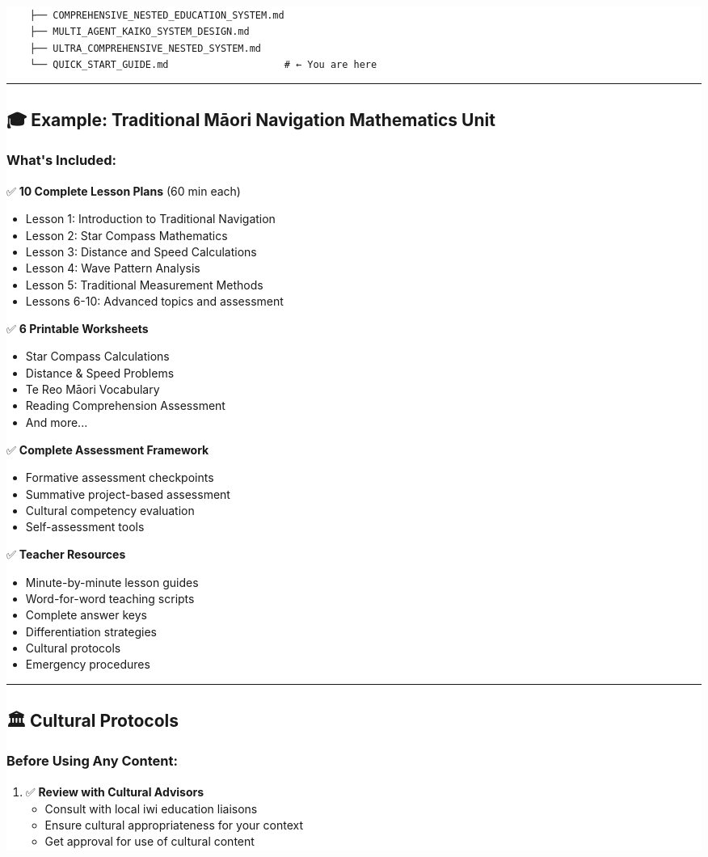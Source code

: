 ```
    ├── COMPREHENSIVE_NESTED_EDUCATION_SYSTEM.md
    ├── MULTI_AGENT_KAIKO_SYSTEM_DESIGN.md
    ├── ULTRA_COMPREHENSIVE_NESTED_SYSTEM.md
    └── QUICK_START_GUIDE.md                    # ← You are here
```

---

## 🎓 Example: Traditional Māori Navigation Mathematics Unit

### What's Included:

✅ **10 Complete Lesson Plans** (60 min each)
- Lesson 1: Introduction to Traditional Navigation
- Lesson 2: Star Compass Mathematics
- Lesson 3: Distance and Speed Calculations
- Lesson 4: Wave Pattern Analysis
- Lesson 5: Traditional Measurement Methods
- Lessons 6-10: Advanced topics and assessment

✅ **6 Printable Worksheets**
- Star Compass Calculations
- Distance & Speed Problems
- Te Reo Māori Vocabulary
- Reading Comprehension Assessment
- And more...

✅ **Complete Assessment Framework**
- Formative assessment checkpoints
- Summative project-based assessment
- Cultural competency evaluation
- Self-assessment tools

✅ **Teacher Resources**
- Minute-by-minute lesson guides
- Word-for-word teaching scripts
- Complete answer keys
- Differentiation strategies
- Cultural protocols
- Emergency procedures

---

## 🏛️ Cultural Protocols

### Before Using Any Content:

1. ✅ **Review with Cultural Advisors**
   - Consult with local iwi education liaisons
   - Ensure cultural appropriateness for your context
   - Get approval for use of cultural content
